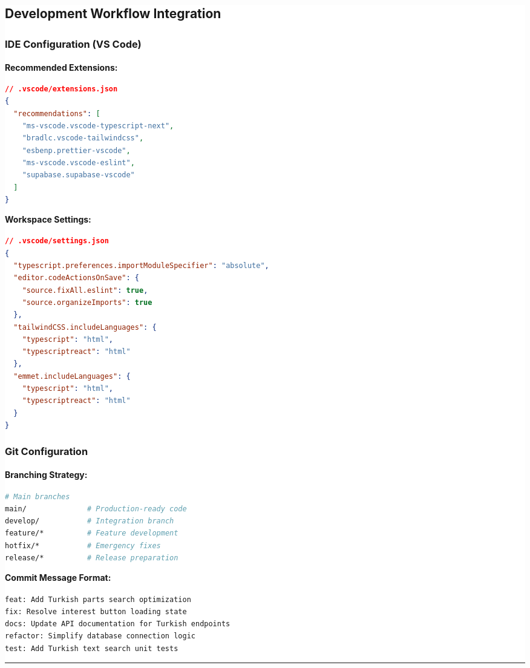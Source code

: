 
## Development Workflow Integration

### IDE Configuration (VS Code)

**Recommended Extensions:**
```json
// .vscode/extensions.json
{
  "recommendations": [
    "ms-vscode.vscode-typescript-next",
    "bradlc.vscode-tailwindcss",
    "esbenp.prettier-vscode",
    "ms-vscode.vscode-eslint",
    "supabase.supabase-vscode"
  ]
}
```

**Workspace Settings:**
```json
// .vscode/settings.json
{
  "typescript.preferences.importModuleSpecifier": "absolute",
  "editor.codeActionsOnSave": {
    "source.fixAll.eslint": true,
    "source.organizeImports": true
  },
  "tailwindCSS.includeLanguages": {
    "typescript": "html",
    "typescriptreact": "html"
  },
  "emmet.includeLanguages": {
    "typescript": "html",
    "typescriptreact": "html"
  }
}
```

### Git Configuration

**Branching Strategy:**
```bash
# Main branches
main/              # Production-ready code
develop/           # Integration branch
feature/*          # Feature development
hotfix/*           # Emergency fixes
release/*          # Release preparation
```

**Commit Message Format:**
```
feat: Add Turkish parts search optimization
fix: Resolve interest button loading state
docs: Update API documentation for Turkish endpoints
refactor: Simplify database connection logic
test: Add Turkish text search unit tests
```

---